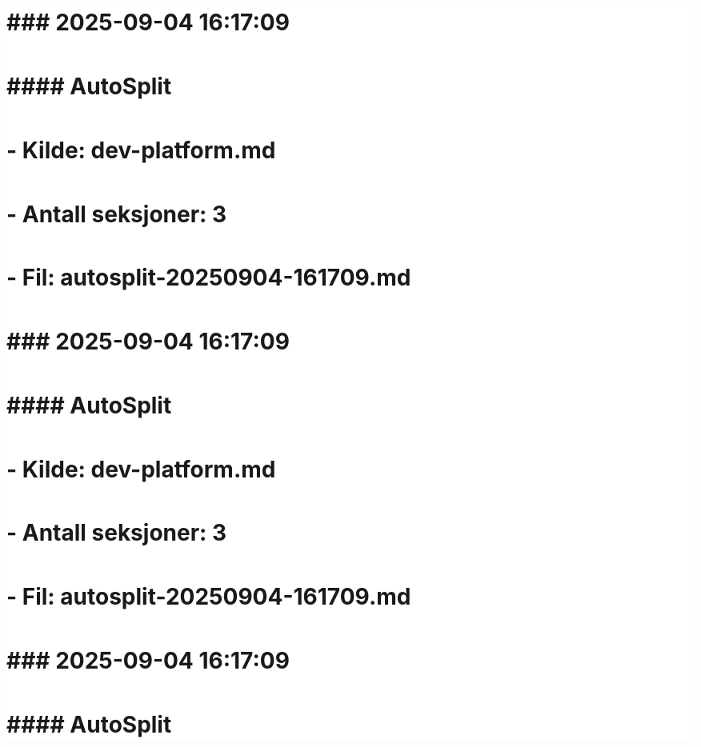 #

# \### 2025-09-04 16:17:09

# \#### AutoSplit

# \- Kilde: dev-platform.md

# \- Antall seksjoner: 3

# \- Fil: autosplit-20250904-161709.md

#

#

#

#

# \### 2025-09-04 16:17:09

# \#### AutoSplit

# \- Kilde: dev-platform.md

# \- Antall seksjoner: 3

# \- Fil: autosplit-20250904-161709.md

#

#

#

#

# \### 2025-09-04 16:17:09

# \#### AutoSplit
